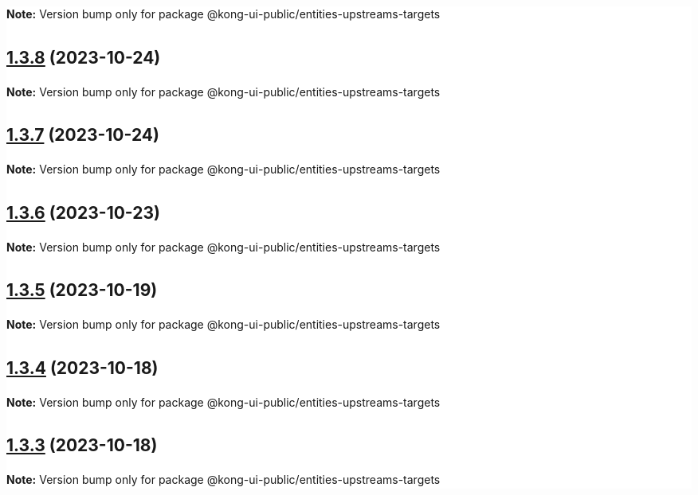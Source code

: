 **Note:** Version bump only for package @kong-ui-public/entities-upstreams-targets





## [1.3.8](https://github.com/Kong/public-ui-components/compare/@kong-ui-public/entities-upstreams-targets@1.3.7...@kong-ui-public/entities-upstreams-targets@1.3.8) (2023-10-24)

**Note:** Version bump only for package @kong-ui-public/entities-upstreams-targets





## [1.3.7](https://github.com/Kong/public-ui-components/compare/@kong-ui-public/entities-upstreams-targets@1.3.6...@kong-ui-public/entities-upstreams-targets@1.3.7) (2023-10-24)

**Note:** Version bump only for package @kong-ui-public/entities-upstreams-targets





## [1.3.6](https://github.com/Kong/public-ui-components/compare/@kong-ui-public/entities-upstreams-targets@1.3.5...@kong-ui-public/entities-upstreams-targets@1.3.6) (2023-10-23)

**Note:** Version bump only for package @kong-ui-public/entities-upstreams-targets





## [1.3.5](https://github.com/Kong/public-ui-components/compare/@kong-ui-public/entities-upstreams-targets@1.3.4...@kong-ui-public/entities-upstreams-targets@1.3.5) (2023-10-19)

**Note:** Version bump only for package @kong-ui-public/entities-upstreams-targets





## [1.3.4](https://github.com/Kong/public-ui-components/compare/@kong-ui-public/entities-upstreams-targets@1.3.3...@kong-ui-public/entities-upstreams-targets@1.3.4) (2023-10-18)

**Note:** Version bump only for package @kong-ui-public/entities-upstreams-targets





## [1.3.3](https://github.com/Kong/public-ui-components/compare/@kong-ui-public/entities-upstreams-targets@1.3.2...@kong-ui-public/entities-upstreams-targets@1.3.3) (2023-10-18)

**Note:** Version bump only for package @kong-ui-public/entities-upstreams-targets
